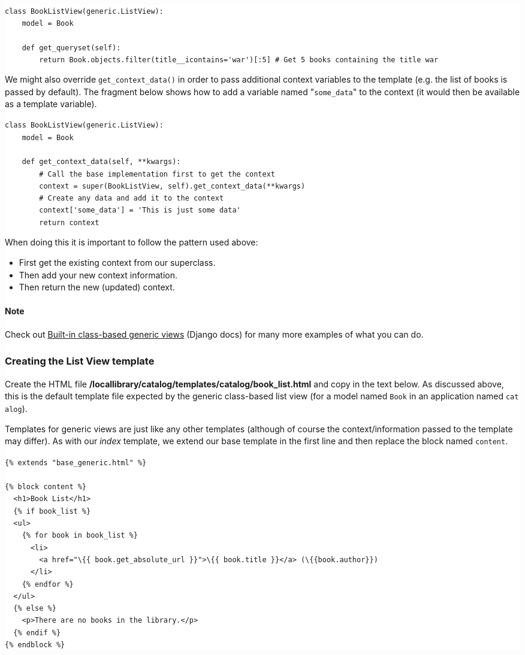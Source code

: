     class BookListView(generic.ListView):
        model = Book

        def get_queryset(self):
            return Book.objects.filter(title__icontains='war')[:5] # Get 5 books containing the title war

We might also override `get_context_data()` in order to pass additional context variables to the template (e.g. the list of books is passed by default). The fragment below shows how to add a variable named "`some_data`" to the context (it would then be available as a template variable).

    class BookListView(generic.ListView):
        model = Book

        def get_context_data(self, **kwargs):
            # Call the base implementation first to get the context
            context = super(BookListView, self).get_context_data(**kwargs)
            # Create any data and add it to the context
            context['some_data'] = 'This is just some data'
            return context

When doing this it is important to follow the pattern used above:

-   First get the existing context from our superclass.
-   Then add your new context information.
-   Then return the new (updated) context.

#### Note

Check out [Built-in class-based generic views](https://docs.djangoproject.com/en/3.1/topics/class-based-views/generic-display/) (Django docs) for many more examples of what you can do.

### Creating the List View template

Create the HTML file **/locallibrary/catalog/templates/catalog/book\_list.html** and copy in the text below. As discussed above, this is the default template file expected by the generic class-based list view (for a model named `Book` in an application named `catalog`).

Templates for generic views are just like any other templates (although of course the context/information passed to the template may differ). As with our *index* template, we extend our base template in the first line and then replace the block named `content`.

    {% extends "base_generic.html" %}

    {% block content %}
      <h1>Book List</h1>
      {% if book_list %}
      <ul>
        {% for book in book_list %}
          <li>
            <a href="\{{ book.get_absolute_url }}">\{{ book.title }}</a> (\{{book.author}})
          </li>
        {% endfor %}
      </ul>
      {% else %}
        <p>There are no books in the library.</p>
      {% endif %} 
    {% endblock %}
